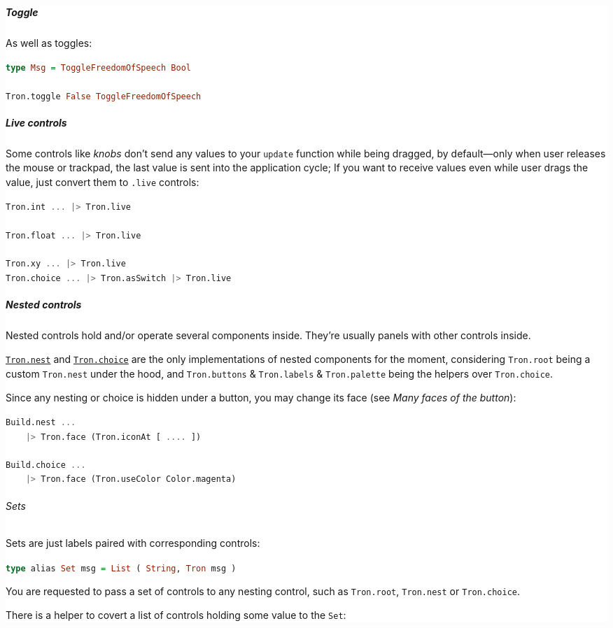 ##### Toggle

As well as toggles:

```haskell
type Msg = ToggleFreedomOfSpeech Bool

Tron.toggle False ToggleFreedomOfSpeech
```

##### _Live controls_

Some controls like _knobs_ don’t send any values to your `update` function while being dragged, by default—only when user releases the mouse or trackpad, the last value is sent into the application cycle; If you want to receive values even while user drags the value, just convert them to `.live` controls:

```haskell
Tron.int ... |> Tron.live

Tron.float ... |> Tron.live

Tron.xy ... |> Tron.live
Tron.choice ... |> Tron.asSwitch |> Tron.live
```

##### _Nested controls_

Nested controls hold and/or operate several components inside. They’re usually panels with other controls inside.

[`Tron.nest`](#Nest) and [`Tron.choice`](#Choice) are the only implementations of nested components for the moment, considering `Tron.root` being a custom `Tron.nest` under the hood, and `Tron.buttons` & `Tron.labels` & `Tron.palette` being the helpers over `Tron.choice`.

Since any nesting or choice is hidden under a button, you may change its face (see _Many faces of the button_):

```haskell
Build.nest ...
    |> Tron.face (Tron.iconAt [ .... ])

Build.choice ...
    |> Tron.face (Tron.useColor Color.magenta)
```

###### _Sets_

Sets are just labels paired with corresponding controls:

```haskell
type alias Set msg = List ( String, Tron msg )
```

You are requested to pass a set of controls to any nesting control, such as `Tron.root`, `Tron.nest` or `Tron.choice`.

There is a helper to covert a list of controls holding some value to the `Set`:
